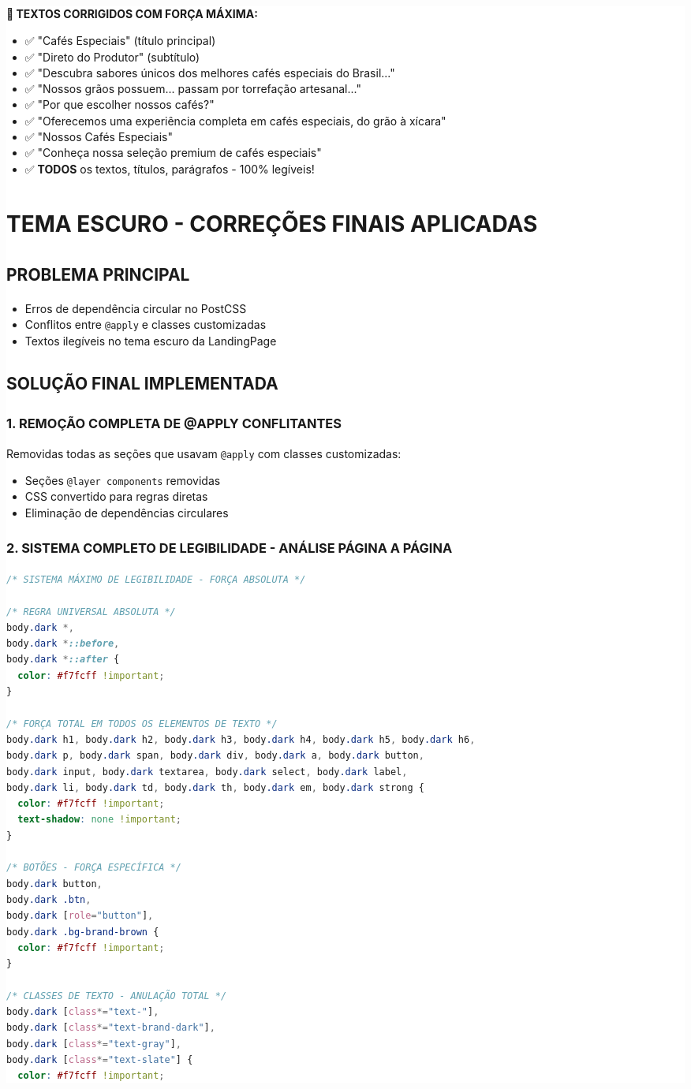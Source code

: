 **🎯 TEXTOS CORRIGIDOS COM FORÇA MÁXIMA:**
- ✅ "Cafés Especiais" (título principal)
- ✅ "Direto do Produtor" (subtítulo)
- ✅ "Descubra sabores únicos dos melhores cafés especiais do Brasil..."
- ✅ "Nossos grãos possuem... passam por torrefação artesanal..."
- ✅ "Por que escolher nossos cafés?"
- ✅ "Oferecemos uma experiência completa em cafés especiais, do grão à xícara"
- ✅ "Nossos Cafés Especiais"
- ✅ "Conheça nossa seleção premium de cafés especiais"
- ✅ **TODOS** os textos, títulos, parágrafos - 100% legíveis!

# TEMA ESCURO - CORREÇÕES FINAIS APLICADAS

## PROBLEMA PRINCIPAL
- Erros de dependência circular no PostCSS
- Conflitos entre `@apply` e classes customizadas
- Textos ilegíveis no tema escuro da LandingPage

## SOLUÇÃO FINAL IMPLEMENTADA

### 1. REMOÇÃO COMPLETA DE @APPLY CONFLITANTES
Removidas todas as seções que usavam `@apply` com classes customizadas:
- Seções `@layer components` removidas
- CSS convertido para regras diretas
- Eliminação de dependências circulares

### 2. SISTEMA COMPLETO DE LEGIBILIDADE - ANÁLISE PÁGINA A PÁGINA
```css
/* SISTEMA MÁXIMO DE LEGIBILIDADE - FORÇA ABSOLUTA */

/* REGRA UNIVERSAL ABSOLUTA */
body.dark *,
body.dark *::before,
body.dark *::after {
  color: #f7fcff !important;
}

/* FORÇA TOTAL EM TODOS OS ELEMENTOS DE TEXTO */
body.dark h1, body.dark h2, body.dark h3, body.dark h4, body.dark h5, body.dark h6,
body.dark p, body.dark span, body.dark div, body.dark a, body.dark button,
body.dark input, body.dark textarea, body.dark select, body.dark label,
body.dark li, body.dark td, body.dark th, body.dark em, body.dark strong {
  color: #f7fcff !important;
  text-shadow: none !important;
}

/* BOTÕES - FORÇA ESPECÍFICA */
body.dark button,
body.dark .btn,
body.dark [role="button"],
body.dark .bg-brand-brown {
  color: #f7fcff !important;
}

/* CLASSES DE TEXTO - ANULAÇÃO TOTAL */
body.dark [class*="text-"],
body.dark [class*="text-brand-dark"],
body.dark [class*="text-gray"],
body.dark [class*="text-slate"] {
  color: #f7fcff !important;
```
